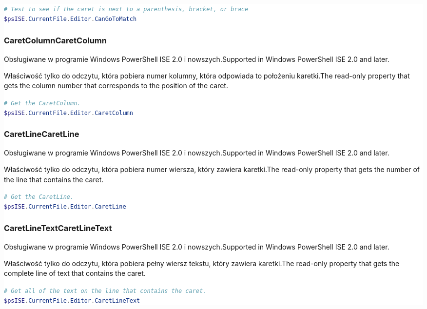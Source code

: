 ```powershell
# Test to see if the caret is next to a parenthesis, bracket, or brace
$psISE.CurrentFile.Editor.CanGoToMatch
```

### <a name="caretcolumn"></a><span data-ttu-id="0ccd5-161">CaretColumn</span><span class="sxs-lookup"><span data-stu-id="0ccd5-161">CaretColumn</span></span>

<span data-ttu-id="0ccd5-162">Obsługiwane w programie Windows PowerShell ISE 2.0 i nowszych.</span><span class="sxs-lookup"><span data-stu-id="0ccd5-162">Supported in Windows PowerShell ISE 2.0 and later.</span></span>

<span data-ttu-id="0ccd5-163">Właściwość tylko do odczytu, która pobiera numer kolumny, która odpowiada to położeniu karetki.</span><span class="sxs-lookup"><span data-stu-id="0ccd5-163">The read-only property that gets the column number that corresponds to the position of the caret.</span></span>

```powershell
# Get the CaretColumn.
$psISE.CurrentFile.Editor.CaretColumn
```

### <a name="caretline"></a><span data-ttu-id="0ccd5-164">CaretLine</span><span class="sxs-lookup"><span data-stu-id="0ccd5-164">CaretLine</span></span>

<span data-ttu-id="0ccd5-165">Obsługiwane w programie Windows PowerShell ISE 2.0 i nowszych.</span><span class="sxs-lookup"><span data-stu-id="0ccd5-165">Supported in Windows PowerShell ISE 2.0 and later.</span></span>

<span data-ttu-id="0ccd5-166">Właściwość tylko do odczytu, która pobiera numer wiersza, który zawiera karetki.</span><span class="sxs-lookup"><span data-stu-id="0ccd5-166">The read-only property that gets the number of the line that contains the caret.</span></span>

```powershell
# Get the CaretLine.
$psISE.CurrentFile.Editor.CaretLine
```

### <a name="caretlinetext"></a><span data-ttu-id="0ccd5-167">CaretLineText</span><span class="sxs-lookup"><span data-stu-id="0ccd5-167">CaretLineText</span></span>

<span data-ttu-id="0ccd5-168">Obsługiwane w programie Windows PowerShell ISE 2.0 i nowszych.</span><span class="sxs-lookup"><span data-stu-id="0ccd5-168">Supported in Windows PowerShell ISE 2.0 and later.</span></span>

<span data-ttu-id="0ccd5-169">Właściwość tylko do odczytu, która pobiera pełny wiersz tekstu, który zawiera karetki.</span><span class="sxs-lookup"><span data-stu-id="0ccd5-169">The read-only property that gets the complete line of text that contains the caret.</span></span>

```powershell
# Get all of the text on the line that contains the caret.
$psISE.CurrentFile.Editor.CaretLineText
```
